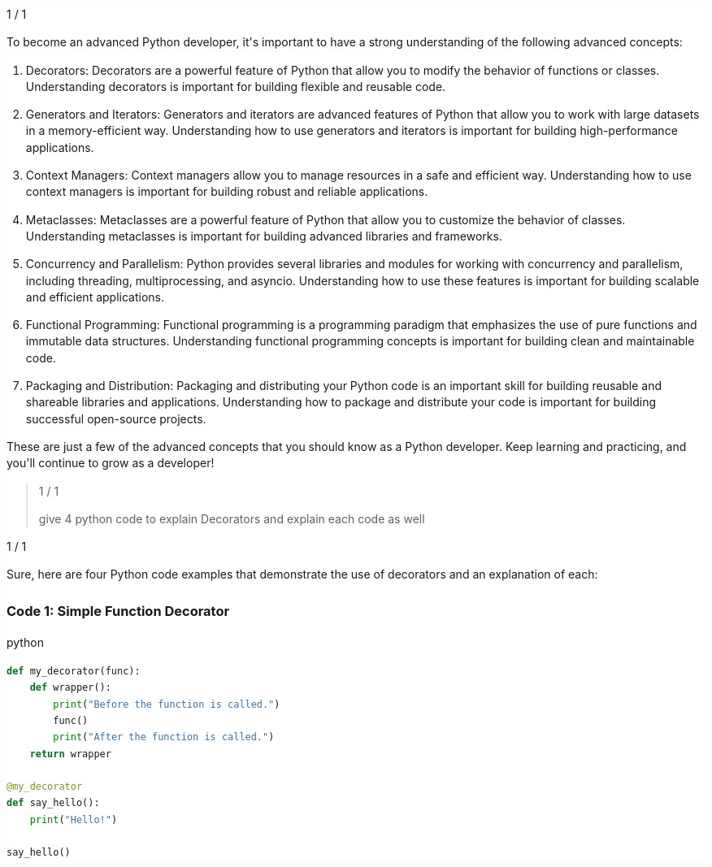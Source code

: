 1 / 1

To become an advanced Python developer, it's important to have a strong understanding of the following advanced concepts:

1.  Decorators: Decorators are a powerful feature of Python that allow you to modify the behavior of functions or classes. Understanding decorators is important for building flexible and reusable code.
    
2.  Generators and Iterators: Generators and iterators are advanced features of Python that allow you to work with large datasets in a memory-efficient way. Understanding how to use generators and iterators is important for building high-performance applications.
    
3.  Context Managers: Context managers allow you to manage resources in a safe and efficient way. Understanding how to use context managers is important for building robust and reliable applications.
    
4.  Metaclasses: Metaclasses are a powerful feature of Python that allow you to customize the behavior of classes. Understanding metaclasses is important for building advanced libraries and frameworks.
    
5.  Concurrency and Parallelism: Python provides several libraries and modules for working with concurrency and parallelism, including threading, multiprocessing, and asyncio. Understanding how to use these features is important for building scalable and efficient applications.
    
6.  Functional Programming: Functional programming is a programming paradigm that emphasizes the use of pure functions and immutable data structures. Understanding functional programming concepts is important for building clean and maintainable code.
    
7.  Packaging and Distribution: Packaging and distributing your Python code is an important skill for building reusable and shareable libraries and applications. Understanding how to package and distribute your code is important for building successful open-source projects.
    

These are just a few of the advanced concepts that you should know as a Python developer. Keep learning and practicing, and you'll continue to grow as a developer!

> 1 / 1
> 
> give 4 python code to explain Decorators and explain each code as well

1 / 1

Sure, here are four Python code examples that demonstrate the use of decorators and an explanation of each:

### Code 1: Simple Function Decorator

python

```python
def my_decorator(func):
    def wrapper():
        print("Before the function is called.")
        func()
        print("After the function is called.")
    return wrapper

@my_decorator
def say_hello():
    print("Hello!")

say_hello()
```
